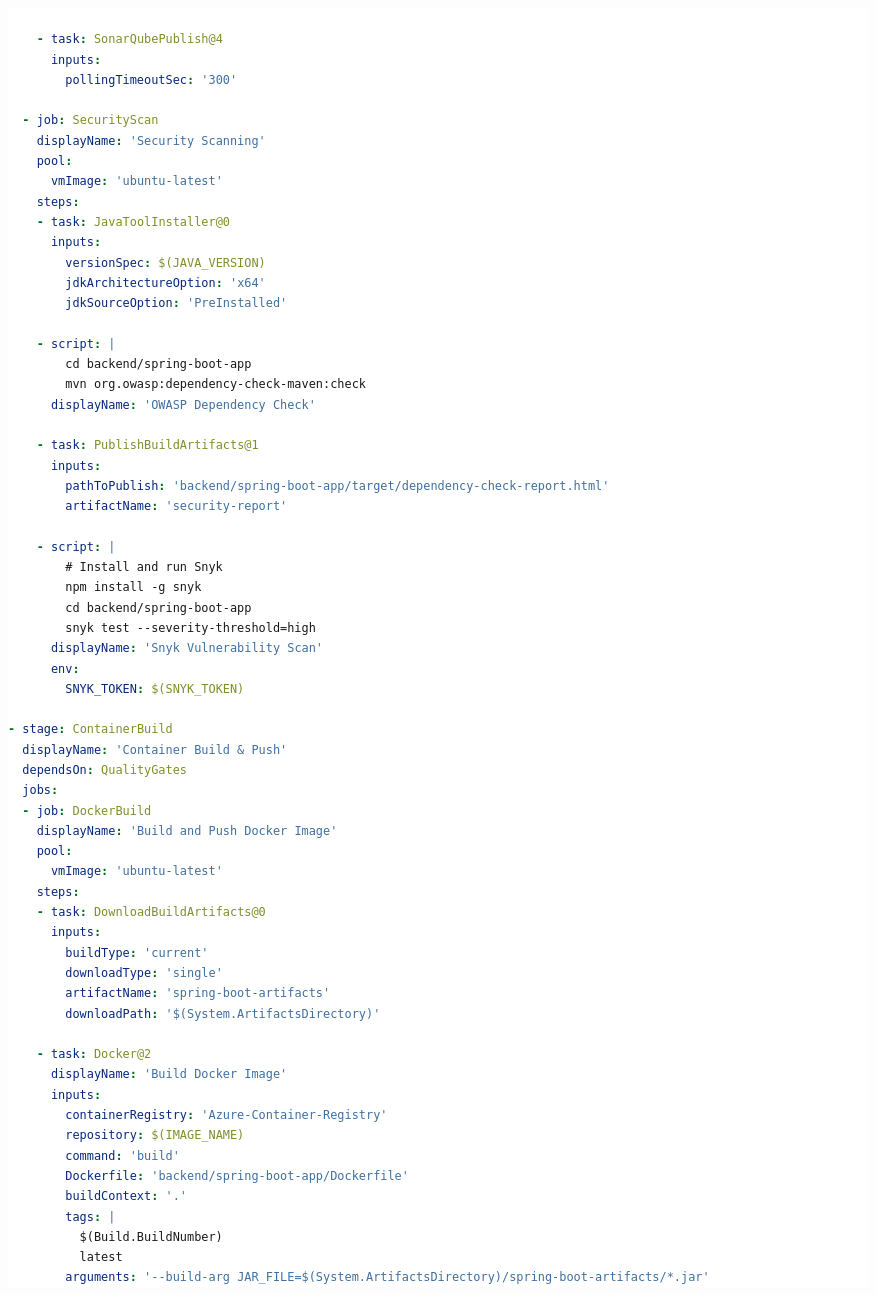 ```yaml
    
    - task: SonarQubePublish@4
      inputs:
        pollingTimeoutSec: '300'
  
  - job: SecurityScan
    displayName: 'Security Scanning'
    pool:
      vmImage: 'ubuntu-latest'
    steps:
    - task: JavaToolInstaller@0
      inputs:
        versionSpec: $(JAVA_VERSION)
        jdkArchitectureOption: 'x64'
        jdkSourceOption: 'PreInstalled'
    
    - script: |
        cd backend/spring-boot-app
        mvn org.owasp:dependency-check-maven:check
      displayName: 'OWASP Dependency Check'
    
    - task: PublishBuildArtifacts@1
      inputs:
        pathToPublish: 'backend/spring-boot-app/target/dependency-check-report.html'
        artifactName: 'security-report'
    
    - script: |
        # Install and run Snyk
        npm install -g snyk
        cd backend/spring-boot-app
        snyk test --severity-threshold=high
      displayName: 'Snyk Vulnerability Scan'
      env:
        SNYK_TOKEN: $(SNYK_TOKEN)

- stage: ContainerBuild
  displayName: 'Container Build & Push'
  dependsOn: QualityGates
  jobs:
  - job: DockerBuild
    displayName: 'Build and Push Docker Image'
    pool:
      vmImage: 'ubuntu-latest'
    steps:
    - task: DownloadBuildArtifacts@0
      inputs:
        buildType: 'current'
        downloadType: 'single'
        artifactName: 'spring-boot-artifacts'
        downloadPath: '$(System.ArtifactsDirectory)'
    
    - task: Docker@2
      displayName: 'Build Docker Image'
      inputs:
        containerRegistry: 'Azure-Container-Registry'
        repository: $(IMAGE_NAME)
        command: 'build'
        Dockerfile: 'backend/spring-boot-app/Dockerfile'
        buildContext: '.'
        tags: |
          $(Build.BuildNumber)
          latest
        arguments: '--build-arg JAR_FILE=$(System.ArtifactsDirectory)/spring-boot-artifacts/*.jar'
```